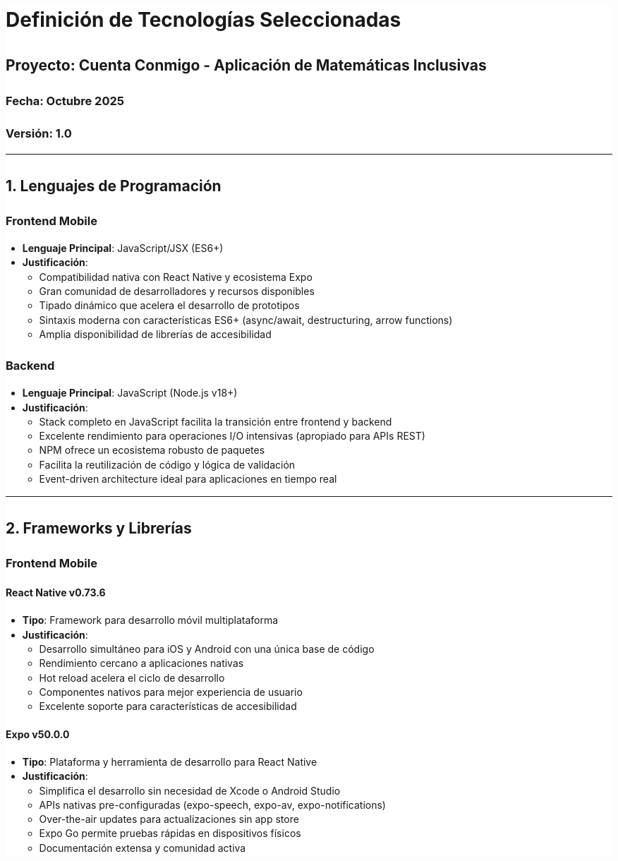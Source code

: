 # Definición de Tecnologías Seleccionadas

## Proyecto: Cuenta Conmigo - Aplicación de Matemáticas Inclusivas

### Fecha: Octubre 2025
### Versión: 1.0

---

## 1. Lenguajes de Programación

### Frontend Mobile
- **Lenguaje Principal**: JavaScript/JSX (ES6+)
- **Justificación**: 
  - Compatibilidad nativa con React Native y ecosistema Expo
  - Gran comunidad de desarrolladores y recursos disponibles
  - Tipado dinámico que acelera el desarrollo de prototipos
  - Sintaxis moderna con características ES6+ (async/await, destructuring, arrow functions)
  - Amplia disponibilidad de librerías de accesibilidad

### Backend
- **Lenguaje Principal**: JavaScript (Node.js v18+)
- **Justificación**:
  - Stack completo en JavaScript facilita la transición entre frontend y backend
  - Excelente rendimiento para operaciones I/O intensivas (apropiado para APIs REST)
  - NPM ofrece un ecosistema robusto de paquetes
  - Facilita la reutilización de código y lógica de validación
  - Event-driven architecture ideal para aplicaciones en tiempo real

---

## 2. Frameworks y Librerías

### Frontend Mobile

#### React Native v0.73.6
- **Tipo**: Framework para desarrollo móvil multiplataforma
- **Justificación**:
  - Desarrollo simultáneo para iOS y Android con una única base de código
  - Rendimiento cercano a aplicaciones nativas
  - Hot reload acelera el ciclo de desarrollo
  - Componentes nativos para mejor experiencia de usuario
  - Excelente soporte para características de accesibilidad

#### Expo v50.0.0
- **Tipo**: Plataforma y herramienta de desarrollo para React Native
- **Justificación**:
  - Simplifica el desarrollo sin necesidad de Xcode o Android Studio
  - APIs nativas pre-configuradas (expo-speech, expo-av, expo-notifications)
  - Over-the-air updates para actualizaciones sin app store
  - Expo Go permite pruebas rápidas en dispositivos físicos
  - Documentación extensa y comunidad activa
